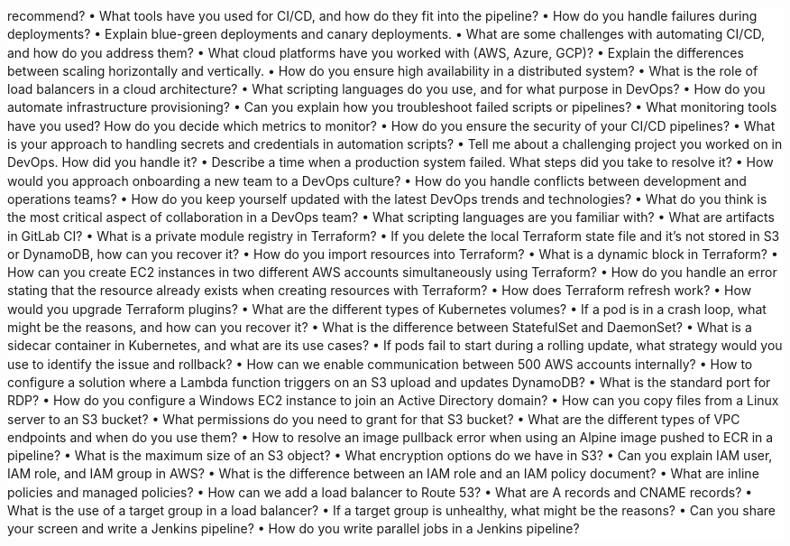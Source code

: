 recommend?
• What tools have you used for CI/CD, and how do they fit into the pipeline?
• How do you handle failures during deployments?
• Explain blue-green deployments and canary deployments.
• What are some challenges with automating CI/CD, and how do you address them?
• What cloud platforms have you worked with (AWS, Azure, GCP)?
• Explain the differences between scaling horizontally and vertically.
• How do you ensure high availability in a distributed system?
• What is the role of load balancers in a cloud architecture?
• What scripting languages do you use, and for what purpose in DevOps?
• How do you automate infrastructure provisioning?
• Can you explain how you troubleshoot failed scripts or pipelines?
• What monitoring tools have you used? How do you decide which metrics to
monitor?
• How do you ensure the security of your CI/CD pipelines?
• What is your approach to handling secrets and credentials in automation scripts?
• Tell me about a challenging project you worked on in DevOps. How did you handle
it?
• Describe a time when a production system failed. What steps did you take to resolve
it?
• How would you approach onboarding a new team to a DevOps culture?
• How do you handle conflicts between development and operations teams?
• How do you keep yourself updated with the latest DevOps trends and technologies?
• What do you think is the most critical aspect of collaboration in a DevOps team?
• What scripting languages are you familiar with?
• What are artifacts in GitLab CI?
• What is a private module registry in Terraform?
• If you delete the local Terraform state file and it’s not stored in S3 or DynamoDB,
how can you recover it?
• How do you import resources into Terraform?
• What is a dynamic block in Terraform?
• How can you create EC2 instances in two different AWS accounts simultaneously
using Terraform?
• How do you handle an error stating that the resource already exists when creating
resources with Terraform?
• How does Terraform refresh work?
• How would you upgrade Terraform plugins?
• What are the different types of Kubernetes volumes?
• If a pod is in a crash loop, what might be the reasons, and how can you recover it?
• What is the difference between StatefulSet and DaemonSet?
• What is a sidecar container in Kubernetes, and what are its use cases?
• If pods fail to start during a rolling update, what strategy would you use to identify
the issue and rollback?
• How can we enable communication between 500 AWS accounts internally?
• How to configure a solution where a Lambda function triggers on an S3 upload and
updates DynamoDB?
• What is the standard port for RDP?
• How do you configure a Windows EC2 instance to join an Active Directory domain?
• How can you copy files from a Linux server to an S3 bucket?
• What permissions do you need to grant for that S3 bucket?
• What are the different types of VPC endpoints and when do you use them?
• How to resolve an image pullback error when using an Alpine image pushed to ECR
in a pipeline?
• What is the maximum size of an S3 object?
• What encryption options do we have in S3?
• Can you explain IAM user, IAM role, and IAM group in AWS?
• What is the difference between an IAM role and an IAM policy document?
• What are inline policies and managed policies?
• How can we add a load balancer to Route 53?
• What are A records and CNAME records?
• What is the use of a target group in a load balancer?
• If a target group is unhealthy, what might be the reasons?
• Can you share your screen and write a Jenkins pipeline?
• How do you write parallel jobs in a Jenkins pipeline?